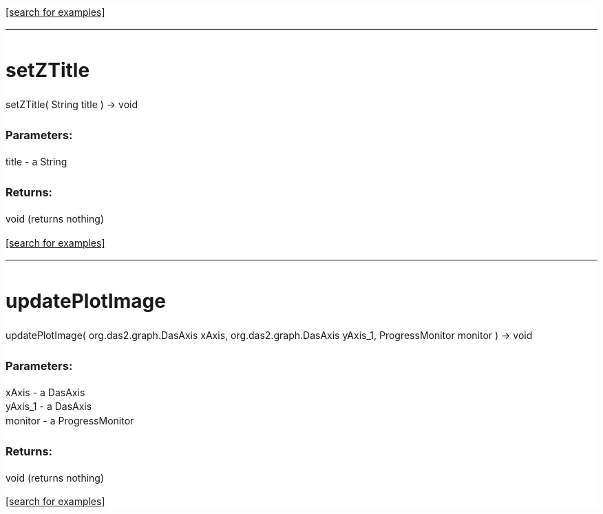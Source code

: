 
<a href="https://github.com/autoplot/dev/search?q=setZAxis&unscoped_q=setZAxis">[search for examples]</a>

***
<a name="setZTitle"></a>
# setZTitle
setZTitle( String title ) &rarr; void



### Parameters:
title - a String

### Returns:
void (returns nothing)


<a href="https://github.com/autoplot/dev/search?q=setZTitle&unscoped_q=setZTitle">[search for examples]</a>

***
<a name="updatePlotImage"></a>
# updatePlotImage
updatePlotImage( org.das2.graph.DasAxis xAxis, org.das2.graph.DasAxis yAxis_1, ProgressMonitor monitor ) &rarr; void



### Parameters:
xAxis - a DasAxis
<br>yAxis_1 - a DasAxis
<br>monitor - a ProgressMonitor

### Returns:
void (returns nothing)


<a href="https://github.com/autoplot/dev/search?q=updatePlotImage&unscoped_q=updatePlotImage">[search for examples]</a>

